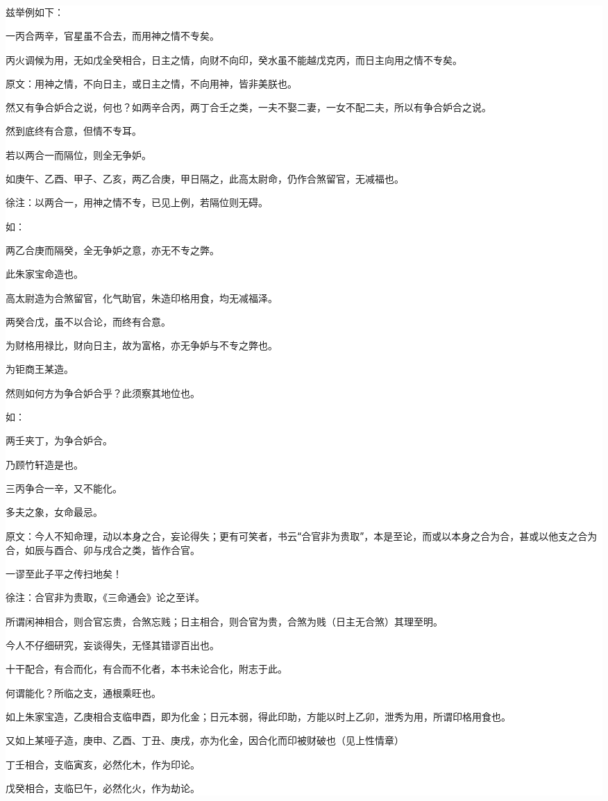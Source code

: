兹举例如下：

一丙合两辛，官星虽不合去，而用神之情不专矣。

丙火调候为用，无如戊全癸相合，日主之情，向财不向印，癸水虽不能越戊克丙，而日主向用之情不专矣。

原文：用神之情，不向日主，或日主之情，不向用神，皆非美朕也。

然又有争合妒合之说，何也？如两辛合丙，两丁合壬之类，一夫不娶二妻，一女不配二夫，所以有争合妒合之说。

然到底终有合意，但情不专耳。

若以两合一而隔位，则全无争妒。

如庚午、乙酉、甲子、乙亥，两乙合庚，甲日隔之，此高太尉命，仍作合煞留官，无减福也。

徐注：以两合一，用神之情不专，已见上例，若隔位则无碍。

如：

两乙合庚而隔癸，全无争妒之意，亦无不专之弊。

此朱家宝命造也。

高太尉造为合煞留官，化气助官，朱造印格用食，均无减福泽。

两癸合戊，虽不以合论，而终有合意。

为财格用禄比，财向日主，故为富格，亦无争妒与不专之弊也。

为钜商王某造。

然则如何方为争合妒合乎？此须察其地位也。

如：

两壬夹丁，为争合妒合。

乃顾竹轩造是也。

三丙争合一辛，又不能化。

多夫之象，女命最忌。

原文：今人不知命理，动以本身之合，妄论得失；更有可笑者，书云“合官非为贵取”，本是至论，而或以本身之合为合，甚或以他支之合为合，如辰与酉合、卯与戌合之类，皆作合官。

一谬至此子平之传扫地矣！

徐注：合官非为贵取，《三命通会》论之至详。

所谓闲神相合，则合官忘贵，合煞忘贱；日主相合，则合官为贵，合煞为贱（日主无合煞）其理至明。

今人不仔细研究，妄谈得失，无怪其错谬百出也。

十干配合，有合而化，有合而不化者，本书未论合化，附志于此。

何谓能化？所临之支，通根乘旺也。

如上朱家宝造，乙庚相合支临申酉，即为化金；日元本弱，得此印助，方能以时上乙卯，泄秀为用，所谓印格用食也。

又如上某哑子造，庚申、乙酉、丁丑、庚戌，亦为化金，因合化而印被财破也（见上性情章）

丁壬相合，支临寅亥，必然化木，作为印论。

戊癸相合，支临巳午，必然化火，作为劫论。
